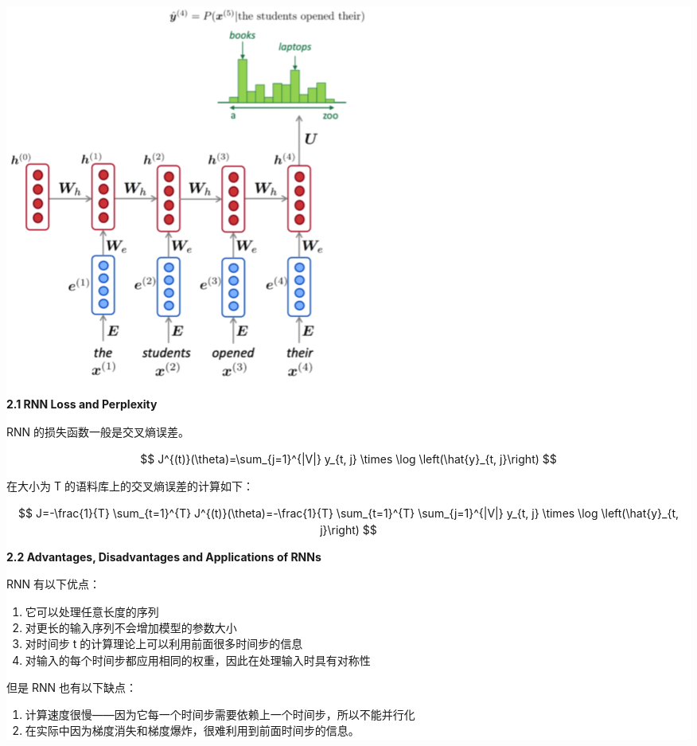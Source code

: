 ![1560998943983](imgs/1560998943983.png)

**2.1 RNN Loss and Perplexity** 

RNN 的损失函数一般是交叉熵误差。

$$
J^{(t)}(\theta)=\sum_{j=1}^{|V|} y_{t, j} \times \log \left(\hat{y}_{t, j}\right)
$$


在大小为 T 的语料库上的交叉熵误差的计算如下：

$$
J=-\frac{1}{T} \sum_{t=1}^{T} J^{(t)}(\theta)=-\frac{1}{T} \sum_{t=1}^{T} \sum_{j=1}^{|V|} y_{t, j} \times \log \left(\hat{y}_{t, j}\right)
$$

**2.2 Advantages, Disadvantages and Applications of RNNs**

RNN 有以下优点：

1.  它可以处理任意长度的序列
2.  对更长的输入序列不会增加模型的参数大小
3.  对时间步 t 的计算理论上可以利用前面很多时间步的信息
4.  对输入的每个时间步都应用相同的权重，因此在处理输入时具有对称性

但是 RNN 也有以下缺点：

1.  计算速度很慢——因为它每一个时间步需要依赖上一个时间步，所以不能并行化
2.  在实际中因为梯度消失和梯度爆炸，很难利用到前面时间步的信息。
